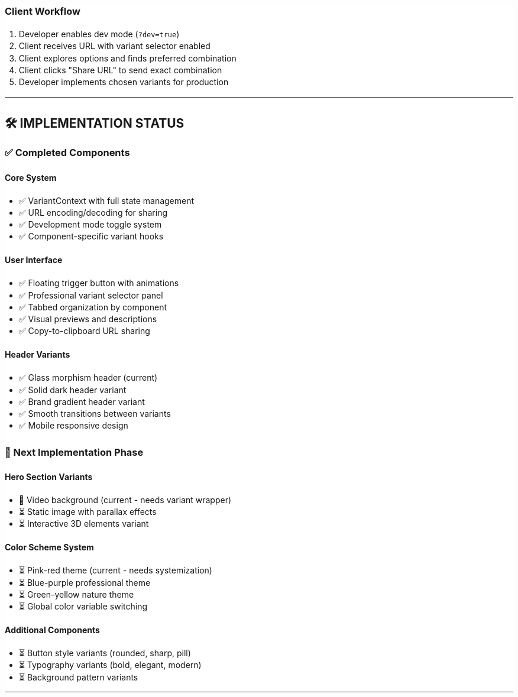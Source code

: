 ### **Client Workflow**
1. Developer enables dev mode (`?dev=true`)
2. Client receives URL with variant selector enabled
3. Client explores options and finds preferred combination
4. Client clicks "Share URL" to send exact combination
5. Developer implements chosen variants for production

---

## 🛠️ **IMPLEMENTATION STATUS**

### **✅ Completed Components**

#### **Core System** 
- ✅ VariantContext with full state management
- ✅ URL encoding/decoding for sharing
- ✅ Development mode toggle system
- ✅ Component-specific variant hooks

#### **User Interface**
- ✅ Floating trigger button with animations
- ✅ Professional variant selector panel
- ✅ Tabbed organization by component
- ✅ Visual previews and descriptions
- ✅ Copy-to-clipboard URL sharing

#### **Header Variants**
- ✅ Glass morphism header (current)
- ✅ Solid dark header variant
- ✅ Brand gradient header variant
- ✅ Smooth transitions between variants
- ✅ Mobile responsive design

### **🚧 Next Implementation Phase**

#### **Hero Section Variants**
- 🔄 Video background (current - needs variant wrapper)
- ⏳ Static image with parallax effects
- ⏳ Interactive 3D elements variant

#### **Color Scheme System**
- ⏳ Pink-red theme (current - needs systemization)
- ⏳ Blue-purple professional theme
- ⏳ Green-yellow nature theme
- ⏳ Global color variable switching

#### **Additional Components**
- ⏳ Button style variants (rounded, sharp, pill)
- ⏳ Typography variants (bold, elegant, modern)
- ⏳ Background pattern variants

---